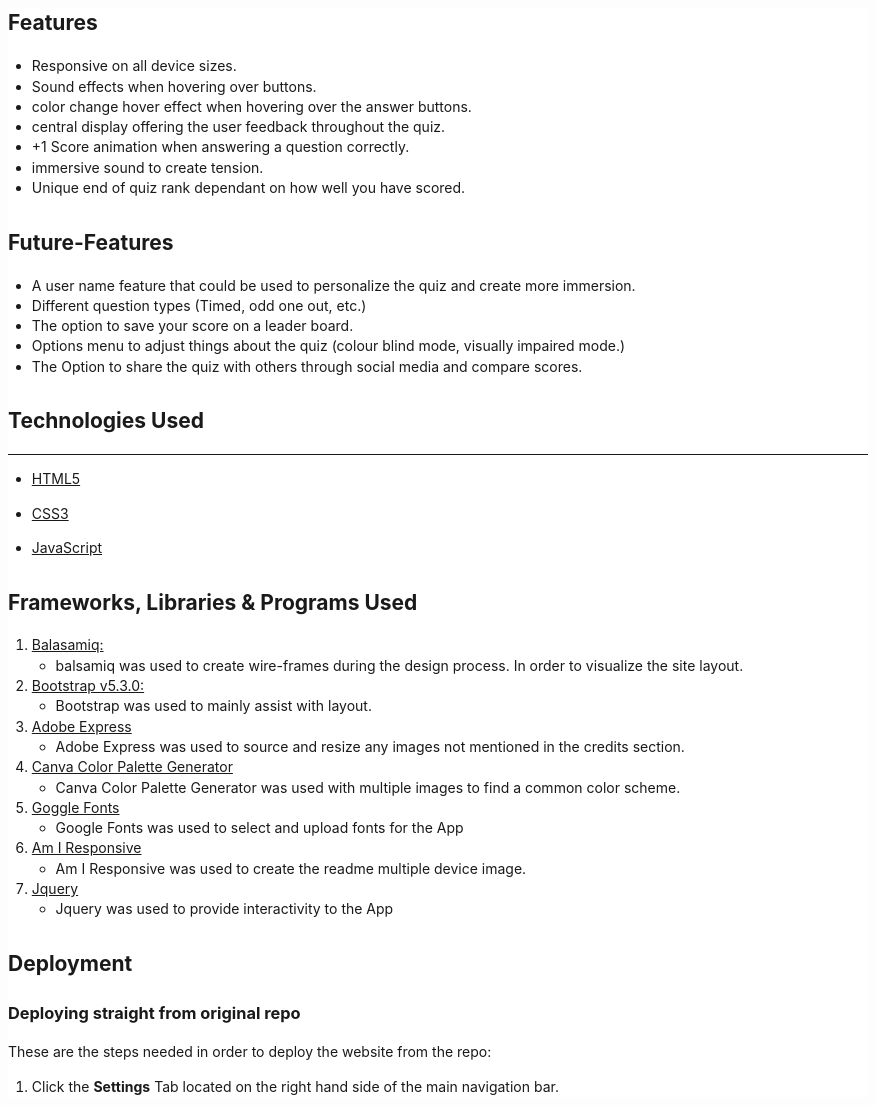 ## **Features**
 * Responsive on all device sizes.
 * Sound effects when hovering over buttons.
 * color change hover effect when hovering over the answer buttons.
 * central display offering the user feedback throughout the quiz.
 * +1 Score animation when answering a question correctly.
 * immersive sound to create tension. 
 * Unique end of quiz rank dependant on how well you have scored.
## **Future-Features**
 * A user name feature that could be used to personalize the quiz and create more immersion.
 * Different question types (Timed, odd one out, etc.)
 * The option to save your score on a leader board.
 * Options menu to adjust things about the quiz (colour blind mode, visually impaired mode.)
 * The Option to share the quiz with others through social media and compare scores.
## **Technologies Used**
---
* [HTML5](https://en.wikipedia.org/wiki/HTML5)

* [CSS3](https://en.wikipedia.org/wiki/CSS)

* [JavaScript](https://www.javascript.com/)

## **Frameworks, Libraries & Programs Used**
  1. [Balasamiq:](https://balsamiq.com/wireframes/?gclid=EAIaIQobChMIvIHOsbe__AIVi-vtCh3lfgSREAAYAiAAEgK77vD_BwE)
      * balsamiq was used to create wire-frames during the design process. In order to visualize the site layout.
  2. [Bootstrap v5.3.0:](https://getbootstrap.com/)
      * Bootstrap was used to mainly assist with layout.
  5. [Adobe Express](https://www.adobe.com/express/)
      * Adobe Express was used to source and resize any images not mentioned in the credits section.
  6. [Canva Color Palette Generator](https://www.canva.com/colors/color-palette-generator/)
      * Canva Color Palette Generator was used with multiple images to find a common color scheme.
  7. [Goggle Fonts](https://fonts.google.com/)
      * Google Fonts was used to select and upload fonts for the App
  8. [Am I Responsive](https://ui.dev/amiresponsive)
      * Am I Responsive was used to create the readme multiple device image.
  8. [Jquery](https://jquery.com/)
      * Jquery was used to provide interactivity to the App

## **Deployment**

 ### Deploying straight from original repo

  These are the steps needed in order to deploy the website from the repo:

 1. Click the **Settings** Tab located on the right hand side of the main navigation bar.
